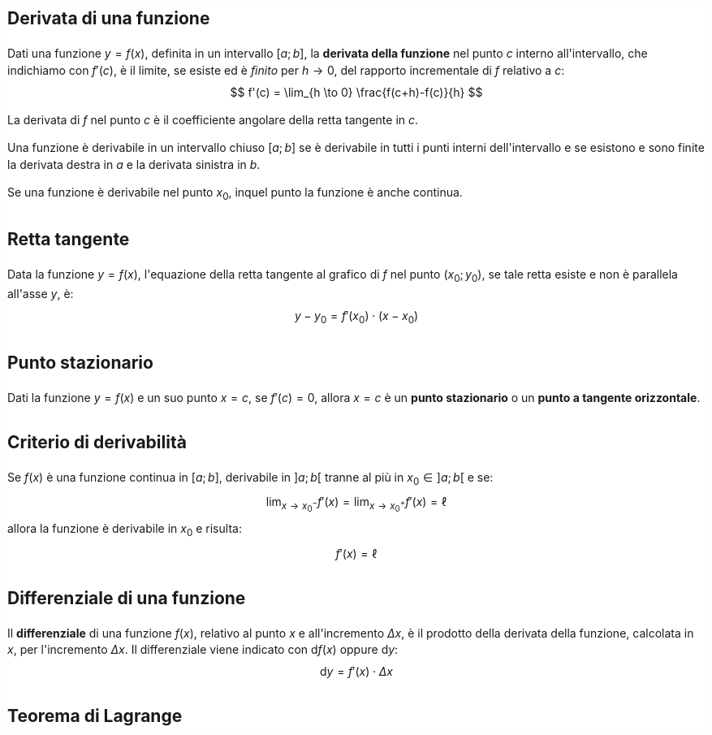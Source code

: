 ## Derivata di una funzione

Dati una funzione $y = f(x)$, definita in un intervallo $[a;b]$, la **derivata della funzione** nel punto $c$ interno all'intervallo, che indichiamo con $f'(c)$, è il limite, se esiste ed è _finito_ per $h \to 0$, del rapporto incrementale di $f$ relativo a $c$:
$$
f'(c) = \lim_{h \to 0} \frac{f(c+h)-f(c)}{h}
$$

La derivata di $f$ nel punto $c$ è il coefficiente angolare della retta tangente in $c$.

Una funzione è derivabile in un intervallo chiuso $[a;b]$ se è derivabile in tutti i punti interni dell'intervallo e se esistono e sono finite la derivata destra in $a$ e la derivata sinistra in $b$.

Se una funzione è derivabile nel punto $x_0$, inquel punto la funzione è anche continua.

## Retta tangente

Data la funzione $y=f(x)$, l'equazione della retta tangente al grafico di $f$ nel punto $(x_0;y_0)$, se tale retta esiste e non è parallela all'asse $y$, è:
$$
y - y_0 = f'(x_0) \cdot (x-x_0)
$$

## Punto stazionario

Dati la funzione $y=f(x)$ e un suo punto $x=c$, se $f'(c) = 0$, allora $x=c$ è un **punto stazionario** o un **punto a tangente orizzontale**.

## Criterio di derivabilità

Se $f(x)$ è una funzione continua in $[a;b]$, derivabile in $]a;b[$ tranne al più in $x_0 \in ]a;b[$ e se:
$$
\lim_{x \to x_0^-} f'(x) = \lim_{x \to x_0^+} f'(x) = \ell
$$
allora la funzione è derivabile in $x_0$ e risulta:
$$
f'(x) = \ell
$$

## Differenziale di una funzione

Il **differenziale** di una funzione $f(x)$, relativo al punto $x$ e all'incremento $\Delta x$, è il prodotto della derivata della funzione, calcolata in $x$, per l'incremento $\Delta x$.
Il differenziale viene indicato con $\mathrm{d} f(x)$ oppure $\mathrm{d} y$:
$$
\mathrm{d}y = f'(x) \cdot \Delta x
$$

## Teorema di Lagrange
